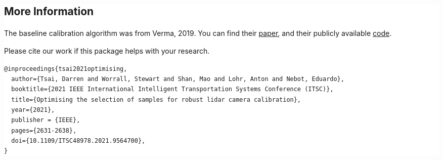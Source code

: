 ## More Information

The baseline calibration algorithm was from Verma, 2019. You can find their [paper](https://arxiv.org/abs/1904.12433), and their publicly available [code](https://gitlab.acfr.usyd.edu.au/sverma/cam_lidar_calibration).

Please cite our work if this package helps with your research. 
```
@inproceedings{tsai2021optimising,
  author={Tsai, Darren and Worrall, Stewart and Shan, Mao and Lohr, Anton and Nebot, Eduardo},
  booktitle={2021 IEEE International Intelligent Transportation Systems Conference (ITSC)}, 
  title={Optimising the selection of samples for robust lidar camera calibration}, 
  year={2021},
  publisher = {IEEE},
  pages={2631-2638},
  doi={10.1109/ITSC48978.2021.9564700},
}
```



